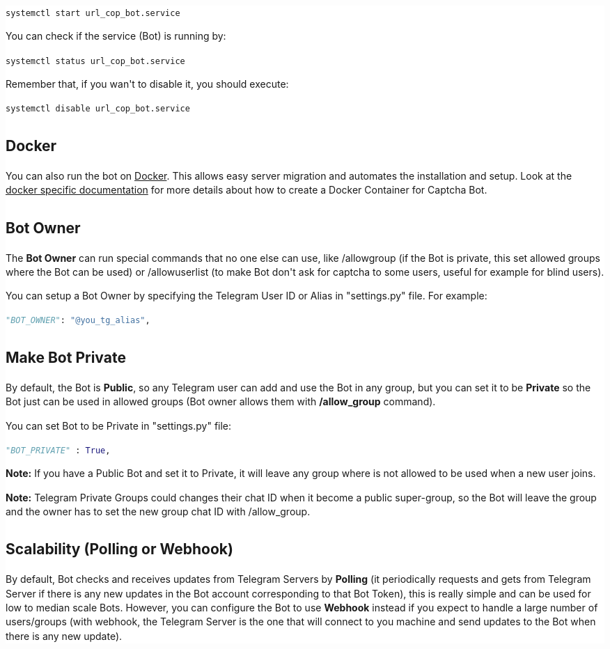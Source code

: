 ```bash
systemctl start url_cop_bot.service
```

You can check if the service (Bot) is running by:

```bash
systemctl status url_cop_bot.service
```

Remember that, if you wan't to disable it, you should execute:

```bash
systemctl disable url_cop_bot.service
```

## Docker

You can also run the bot on [Docker](https://docs.docker.com/get-started/). This allows easy server migration and automates the installation and setup. Look at the [docker specific documentation](docker/README.md) for more details about how to create a Docker Container for Captcha Bot.

## Bot Owner

The **Bot Owner** can run special commands that no one else can use, like /allowgroup (if the Bot is private, this set allowed groups where the Bot can be used) or /allowuserlist (to make Bot don't ask for captcha to some users, useful for example for blind users).

You can setup a Bot Owner by specifying the Telegram User ID or Alias in "settings.py" file. For example:

```python
"BOT_OWNER": "@you_tg_alias",
```

## Make Bot Private

By default, the Bot is **Public**, so any Telegram user can add and use the Bot in any group, but you can set it to be **Private** so the Bot just can be used in allowed groups (Bot owner allows them with **/allow_group** command).

You can set Bot to be Private in "settings.py" file:

```python
"BOT_PRIVATE" : True,
```

**Note:** If you have a Public Bot and set it to Private, it will leave any group where is not allowed to be used when a new user joins.

**Note:** Telegram Private Groups could changes their chat ID when it become a public super-group, so the Bot will leave the group and the owner has to set the new group chat ID with /allow_group.

## Scalability (Polling or Webhook)

By default, Bot checks and receives updates from Telegram Servers by **Polling** (it periodically requests and gets from Telegram Server if there is any new updates in the Bot account corresponding to that Bot Token), this is really simple and can be used for low to median scale Bots. However, you can configure the Bot to use **Webhook** instead if you expect to handle a large number of users/groups (with webhook, the Telegram Server is the one that will connect to you machine and send updates to the Bot when there is any new update).
